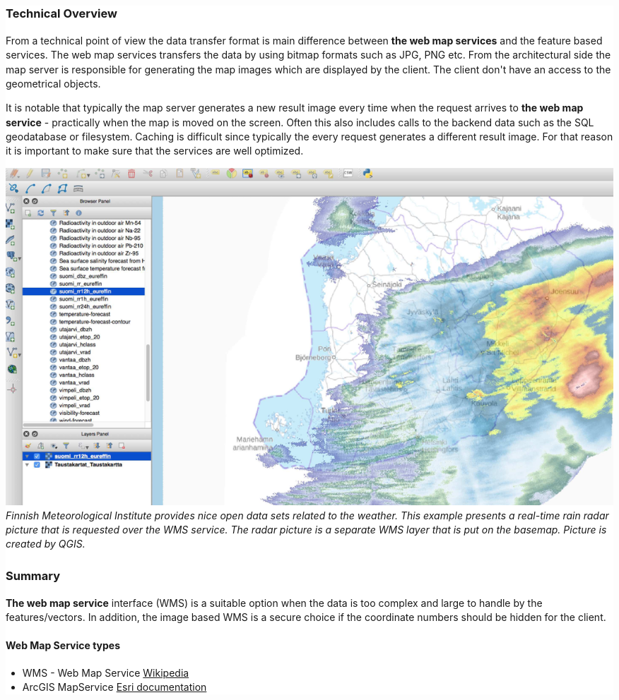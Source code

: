 ### Technical Overview
From a technical point of view the data transfer format is main difference between **the web map services** and the feature based services. The web map services transfers the data by using bitmap formats such as JPG, PNG etc. From the architectural side the map server is responsible for generating the map images which are displayed by the client. The client don't have an access to the geometrical objects.

It is notable that typically the map server generates a new result image every time when the request arrives to **the web map service** - practically when the map is moved on the screen. Often this also includes calls to the backend data such as the SQL geodatabase or filesystem. Caching is difficult since typically the every request generates a different result image. For that reason it is important to make sure that the services are well optimized.

![](/img/gis-services/fmi_example.jpg)
*Finnish Meteorological Institute provides nice open data sets related to the weather. This example presents a real-time rain radar picture that is requested over the WMS service. The radar picture is a separate WMS layer that is put on the basemap. Picture is created by QGIS.* 

### Summary
**The web map service** interface (WMS) is a suitable option when the data is too complex and large to handle by the features/vectors. In addition, the image based WMS is a secure choice if the coordinate numbers should be hidden for the client. 

#### Web Map Service types
- WMS - Web Map Service [Wikipedia](https://en.wikipedia.org/wiki/Web_Map_Service)
- ArcGIS MapService [Esri documentation](http://server.arcgis.com/en/server/latest/publish-services/linux/what-is-a-map-service.htm)
